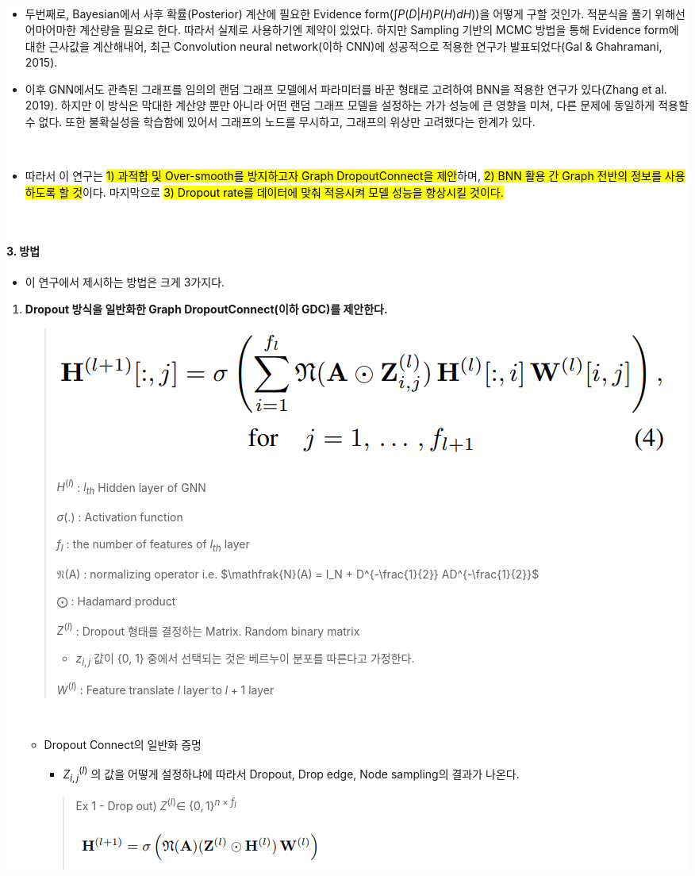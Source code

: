   - 두번째로, Bayesian에서 사후 확률(Posterior) 계산에 필요한 Evidence form($\int P(D|H) P(H) dH))$을 어떻게 구할 것인가. 적분식을 풀기 위해선 어마어마한 계산량을 필요로 한다. 따라서  실제로 사용하기엔 제약이 있었다. 하지만 Sampling 기반의 MCMC 방법을 통해 Evidence form에 대한 근사값을 계산해내어, 최근 Convolution neural network(이하 CNN)에 성공적으로 적용한 연구가 발표되었다(Gal & Ghahramani, 2015).   
  
  - 이후 GNN에서도 관측된 그래프를 임의의 랜덤 그래프 모델에서 파라미터를 바꾼 형태로 고려하여 BNN을 적용한 연구가 있다(Zhang et al. 2019). 하지만 이 방식은 막대한 계산양 뿐만 아니라 어떤 랜덤 그래프 모델을 설정하는 가가 성능에 큰 영향을 미쳐, 다른 문제에 동일하게 적용할 수 없다. 또한 불확실성을 학습함에 있어서 그래프의 노드를 무시하고, 그래프의 위상만 고려했다는 한계가 있다.
  
  <br>

- 따라서 이 연구는 <mark>1) 과적합 및 Over-smooth를 방지하고자 Graph DropoutConnect을 제안</mark>하며, <mark>2) BNN 활용 간 Graph 전반의 정보를 사용하도록  할 것</mark>이다. 마지막으로 <mark>3) Dropout rate를 데이터에 맞춰 적응시켜 모델 성능을 향상시킬 것이다.</mark>
  
  <br>

#### 3. 방법

- 이 연구에서 제시하는 방법은 크게 3가지다. 
1. **Dropout 방식을 일반화한 Graph DropoutConnect(이하 GDC)를 제안한다.**
   
   > ![](../../images/Bayesian_Graph_Neural_Network_with_Adaptive_Connection_Sampling/1.png)
   > 
   > $H^{(l)}$ : $l_{th}$ Hidden layer of GNN
   > 
   > $\sigma(.)$ : Activation function
   > 
   > $f_l$ : the number of features of $l_{th}$ layer
   > 
   > $\mathfrak{N}$(A) : normalizing operator i.e. $\mathfrak{N}(A) = I_N + D^{-\frac{1}{2}} AD^{-\frac{1}{2}}$
   > 
   > $\bigodot$ : Hadamard product
   > 
   > $Z^{(l)}$ : Dropout 형태를 결정하는 Matrix.  Random binary matrix
   > 
   > - $z_{i,j}$ 값이 {0, 1} 중에서 선택되는 것은 베르누이 분포를 따른다고 가정한다.
   > 
   > $W^{(l)}$ : Feature translate $l$ layer to $l+1$ layer
   
   <br>
   
   - Dropout Connect의 일반화 증명
     
     - $Z_{i,j}^{(l)}$ 의 값을 어떻게 설정하냐에 따라서 Dropout, Drop edge, Node sampling의 결과가 나온다.
     
     > Ex 1 - Drop out) $Z^{(l)} \in$ $\{0, 1\}^{n \times f_l}$
     > 
     > ![](../../images/Bayesian_Graph_Neural_Network_with_Adaptive_Connection_Sampling/3.png)
     